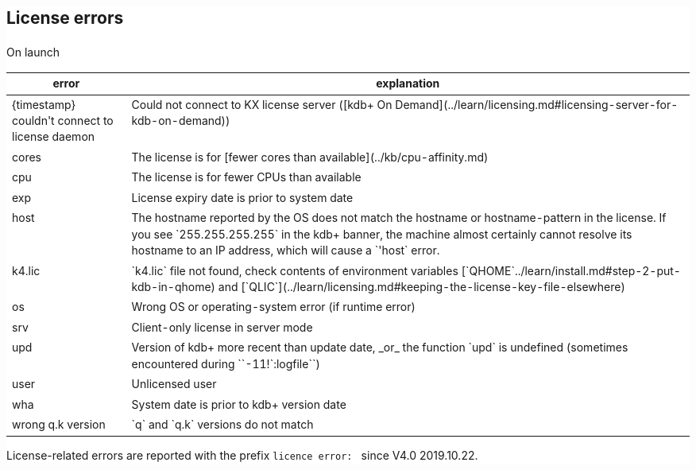 
## License errors
On launch

<table class="kx-ruled kx-shrunk kx-tight" markdown="1">
<thead markdown="1">
<tr markdown="1"><th markdown="1">error</th><th markdown="1">explanation</th></tr>
</thead>
<tbody markdown="1">
<tr markdown="1"> <td markdown="1">{timestamp} couldn't connect to license daemon</td> <td markdown="1">Could not connect to KX license server ([kdb+ On Demand](../learn/licensing.md#licensing-server-for-kdb-on-demand))</td> </tr>
<tr markdown="1"> <td markdown="1">cores</td> <td markdown="1">The license is for [fewer cores than available](../kb/cpu-affinity.md)</td> </tr>
<tr markdown="1"> <td markdown="1">cpu</td> <td markdown="1">The license is for fewer CPUs than available</td> </tr>
<tr markdown="1"> <td markdown="1">exp</td> <td markdown="1">License expiry date is prior to system date</td> </tr>
<tr markdown="1">
<td markdown="1">host</td>
<td markdown="1">
The hostname reported by the OS does not match the hostname or hostname-pattern in the license. 
If you see `255.255.255.255` in the kdb+ banner, the machine almost certainly cannot resolve its hostname to an IP address, 
which will cause a `'host` error.
</td>
</tr>
<tr markdown="1">
<td markdown="1">k4.lic</td>
<td markdown="1">
`k4.lic` file not found, check contents of environment variables 
[`QHOME`../learn/install.md#step-2-put-kdb-in-qhome) and 
[`QLIC`](../learn/licensing.md#keeping-the-license-key-file-elsewhere)
</td>
</tr>
<tr markdown="1"> <td markdown="1">os</td><td markdown="1">Wrong OS or operating-system error (if runtime error)</td> </tr>
<tr markdown="1"> <td markdown="1">srv</td><td markdown="1">Client-only license in server mode</td> </tr>
<tr markdown="1"> <td markdown="1">upd</td><td markdown="1">Version of kdb+ more recent than update date, _or_ the function `upd` is undefined (sometimes encountered during ``-11!`:logfile``)</td> </tr>
<tr markdown="1"> <td markdown="1">user</td><td markdown="1">Unlicensed user</td> </tr>
<tr markdown="1"> <td markdown="1">wha</td><td markdown="1">System date is prior to kdb+ version date</td> </tr>
<tr markdown="1"> <td markdown="1">wrong q.k version</td><td markdown="1">`q` and `q.k` versions do not match</td> </tr>
</tbody>
</table>

License-related errors are reported with the prefix `licence error: ` since V4.0 2019.10.22.
